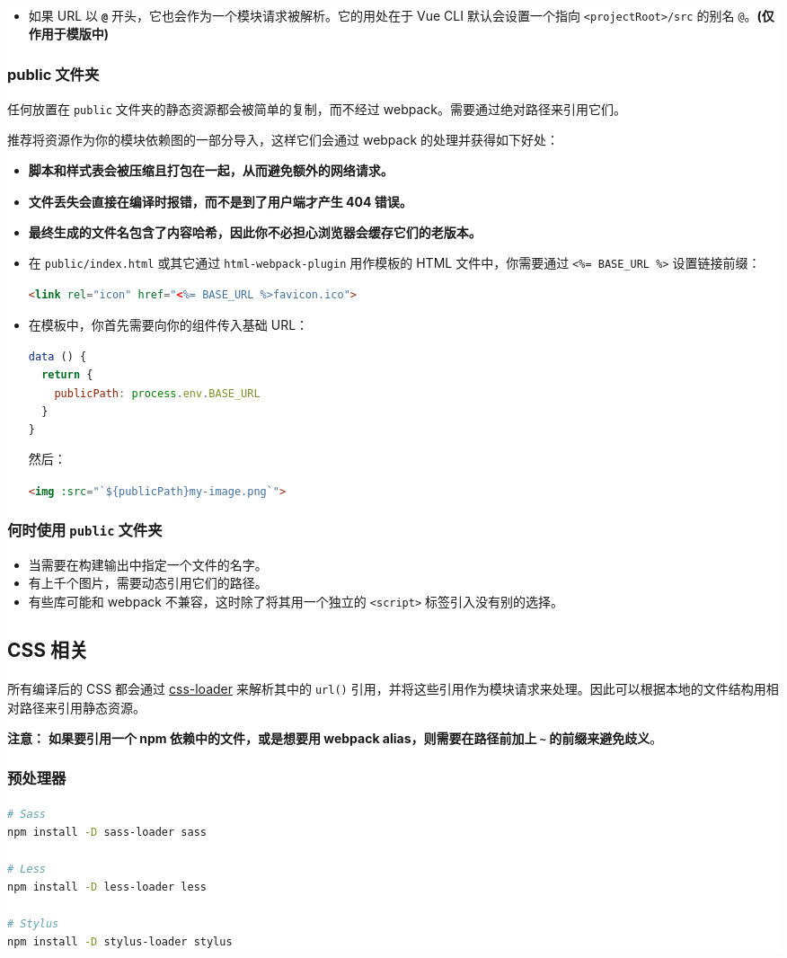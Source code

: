 - 如果 URL 以 **`@`** 开头，它也会作为一个模块请求被解析。它的用处在于 Vue CLI 默认会设置一个指向 `<projectRoot>/src` 的别名 `@`。**(仅作用于模版中)**

### public 文件夹

任何放置在 `public` 文件夹的静态资源都会被简单的复制，而不经过 webpack。需要通过绝对路径来引用它们。

推荐将资源作为你的模块依赖图的一部分导入，这样它们会通过 webpack 的处理并获得如下好处：

- **脚本和样式表会被压缩且打包在一起，从而避免额外的网络请求。**
- **文件丢失会直接在编译时报错，而不是到了用户端才产生 404 错误。**
- **最终生成的文件名包含了内容哈希，因此你不必担心浏览器会缓存它们的老版本。**

- 在 `public/index.html` 或其它通过 `html-webpack-plugin` 用作模板的 HTML 文件中，你需要通过 `<%= BASE_URL %>` 设置链接前缀：

  ```html
  <link rel="icon" href="<%= BASE_URL %>favicon.ico">
  ```

- 在模板中，你首先需要向你的组件传入基础 URL：

  ```js
  data () {
    return {
      publicPath: process.env.BASE_URL
    }
  }
  ```

  然后：

  ```html
  <img :src="`${publicPath}my-image.png`">
  ```

### 何时使用 `public` 文件夹

- 当需要在构建输出中指定一个文件的名字。
- 有上千个图片，需要动态引用它们的路径。
- 有些库可能和 webpack 不兼容，这时除了将其用一个独立的 `<script>` 标签引入没有别的选择。

## CSS 相关

所有编译后的 CSS 都会通过 [css-loader](https://github.com/webpack-contrib/css-loader) 来解析其中的 `url()` 引用，并将这些引用作为模块请求来处理。因此可以根据本地的文件结构用相对路径来引用静态资源。

**注意：** **如果要引用一个 npm 依赖中的文件，或是想要用 webpack alias，则需要在路径前加上 `~` 的前缀来避免歧义**。

### 预处理器

```bash
# Sass
npm install -D sass-loader sass

# Less
npm install -D less-loader less

# Stylus
npm install -D stylus-loader stylus
```
